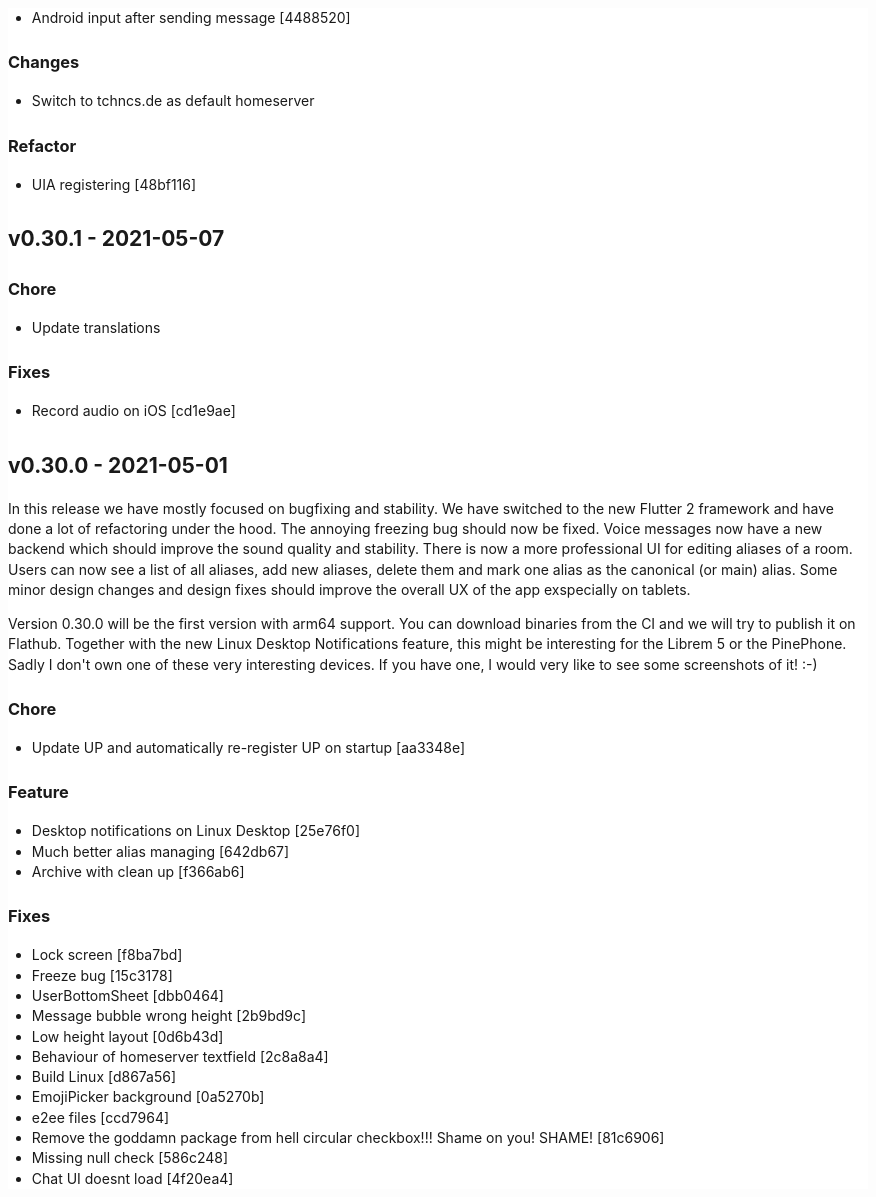 - Android input after sending message \[4488520\]

### Changes

- Switch to tchncs.de as default homeserver

### Refactor

- UIA registering \[48bf116\]

## v0.30.1 - 2021-05-07

### Chore

- Update translations

### Fixes

- Record audio on iOS \[cd1e9ae\]

## v0.30.0 - 2021-05-01

In this release we have mostly focused on bugfixing and stability. We have switched to the new
Flutter 2 framework and have done a lot of refactoring under the hood. The annoying freezing bug
should now be fixed. Voice messages now have a new backend which should improve the sound quality
and stability. There is now a more professional UI for editing aliases of a room. Users can now see
a list of all aliases, add new aliases, delete them and mark one alias as the canonical (or main)
alias. Some minor design changes and design fixes should improve the overall UX of the app
exspecially on tablets.

Version 0.30.0 will be the first version with arm64 support. You can download binaries from the CI
and we will try to publish it on Flathub. Together with the new Linux Desktop Notifications feature,
this might be interesting for the Librem 5 or the PinePhone. Sadly I don't own one of these very
interesting devices. If you have one, I would very like to see some screenshots of it! :-)

### Chore

- Update UP and automatically re-register UP on startup \[aa3348e\]

### Feature

- Desktop notifications on Linux Desktop \[25e76f0\]
- Much better alias managing \[642db67\]
- Archive with clean up \[f366ab6\]

### Fixes

- Lock screen \[f8ba7bd\]
- Freeze bug \[15c3178\]
- UserBottomSheet \[dbb0464\]
- Message bubble wrong height \[2b9bd9c\]
- Low height layout \[0d6b43d\]
- Behaviour of homeserver textfield \[2c8a8a4\]
- Build Linux \[d867a56\]
- EmojiPicker background \[0a5270b\]
- e2ee files \[ccd7964\]
- Remove the goddamn package from hell circular checkbox!!! Shame on you! SHAME! \[81c6906\]
- Missing null check \[586c248\]
- Chat UI doesnt load \[4f20ea4\]


[2.6.6+2330]: https://github.com/linagora/twake-on-matrix/releases/tag/2.6.6
[2.6.0+2330]: https://github.com/linagora/twake-on-matrix/releases/tag/2.6.0
[2.5.2+2330]: https://github.com/linagora/twake-on-matrix/releases/tag/2.5.2
[2.4.20+2330]: https://github.com/linagora/twake-on-matrix/releases/tag/2.4.20
[2.4.19+2330]: https://github.com/linagora/twake-on-matrix/releases/tag/2.4.19
[2.4.18+2330]: https://github.com/linagora/twake-on-matrix/releases/tag/2.4.18
[2.4.16+2330]: https://github.com/linagora/twake-on-matrix/releases/tag/2.4.16
[2.4.15+2330]: https://github.com/linagora/twake-on-matrix/releases/tag/2.4.15
[2.4.14+2330]: https://github.com/linagora/twake-on-matrix/releases/tag/2.4.14
[2.4.12+2330]: https://github.com/linagora/twake-on-matrix/releases/tag/2.4.12
[2.4.10+2330]: https://github.com/linagora/twake-on-matrix/releases/tag/2.4.10
[2.4.6+2330]: https://github.com/linagora/twake-on-matrix/releases/tag/2.4.6
[2.4.5+2330]: https://github.com/linagora/twake-on-matrix/releases/tag/2.4.5
[2.4.2+2330]: https://github.com/linagora/twake-on-matrix/releases/tag/2.4.2
[2.4.1+2330]: https://github.com/linagora/twake-on-matrix/releases/tag/2.4.1
[2.4.0+2330]: https://github.com/linagora/twake-on-matrix/releases/tag/2.4.0
[2.3.7+2330]: https://github.com/linagora/twake-on-matrix/releases/tag/2.3.7
[2.3.6+2330]: https://github.com/linagora/twake-on-matrix/releases/tag/2.3.6
[2.3.3+2330]: https://github.com/linagora/twake-on-matrix/releases/tag/2.3.3
[2.3.2+2330]: https://github.com/linagora/twake-on-matrix/releases/tag/2.3.2
[2.3.1+2330]: https://github.com/linagora/twake-on-matrix/releases/tag/2.3.1
[2.3.0+2330]: https://github.com/linagora/twake-on-matrix/releases/tag/2.3.0
[2.2.4+2330]: https://github.com/linagora/twake-on-matrix/releases/tag/2.2.4